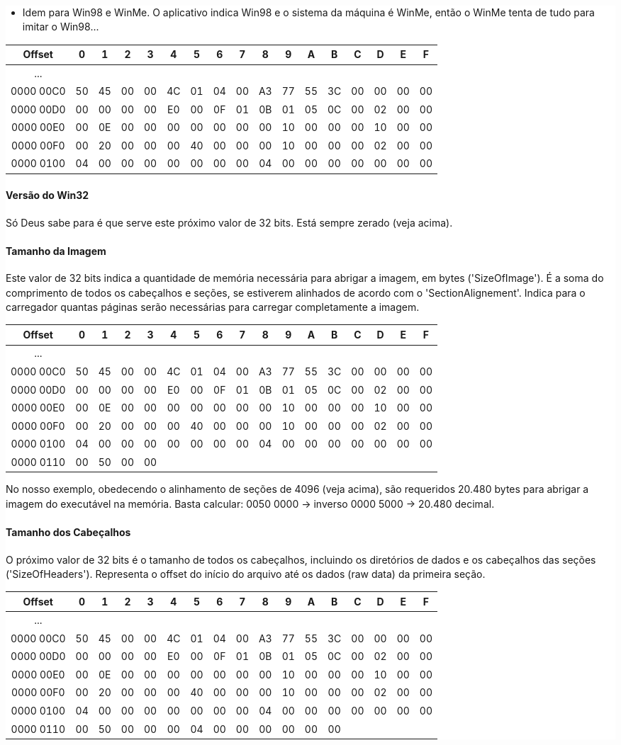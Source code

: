 * Idem para Win98 e WinMe. O aplicativo indica Win98 e o sistema da máquina é WinMe, então o WinMe tenta de tudo para imitar o Win98...

| Offset         | 0  | 1  | 2  | 3  | 4  | 5  | 6  | 7  | 8  | 9  | A  | B  | C  | D  | E  | F  |
|:--------------:|:--:|:--:|:--:|:--:|:--:|:--:|:--:|:--:|:--:|:--:|:--:|:--:|:--:|:--:|:--:|:--:|
| ...            |    |    |    |    |    |    |    |    |    |    |    |    |    |    |    |    |
| 0000&nbsp;00C0 | 50 | 45 | 00 | 00 | 4C | 01 | 04 | 00 | A3 | 77 | 55 | 3C | 00 | 00 | 00 | 00 |
| 0000&nbsp;00D0 | 00 | 00 | 00 | 00 | E0 | 00 | 0F | 01 | 0B | 01 | 05 | 0C | 00 | 02 | 00 | 00 |
| 0000&nbsp;00E0 | 00 | 0E | 00 | 00 | 00 | 00 | 00 | 00 | 00 | 10 | 00 | 00 | 00 | 10 | 00 | 00 |
| 0000&nbsp;00F0 | 00 | 20 | 00 | 00 | 00 | 40 | 00 | 00 | 00 | 10 | 00 | 00 | 00 | 02 | 00 | 00 |
| 0000&nbsp;0100 | 04 | 00 | 00 | 00 | 00 | 00 | 00 | 00 | 04 | 00 | 00 | 00 | 00 | 00 | 00 | 00 |

#### Versão do Win32

Só Deus sabe para é que serve este próximo valor de 32 bits. Está sempre zerado (veja acima).

#### Tamanho da Imagem

Este valor de 32 bits indica a quantidade de memória necessária para abrigar a imagem, em bytes ('SizeOfImage'). É a soma do comprimento de todos os cabeçalhos e seções, se estiverem alinhados de acordo com o 'SectionAlignement'. Indica para o carregador quantas páginas serão necessárias para carregar completamente a imagem.

| Offset         | 0  | 1  | 2  | 3  | 4  | 5  | 6  | 7  | 8  | 9  | A  | B  | C  | D  | E  | F  |
|:--------------:|:--:|:--:|:--:|:--:|:--:|:--:|:--:|:--:|:--:|:--:|:--:|:--:|:--:|:--:|:--:|:--:|
| ...            |    |    |    |    |    |    |    |    |    |    |    |    |    |    |    |    |
| 0000&nbsp;00C0 | 50 | 45 | 00 | 00 | 4C | 01 | 04 | 00 | A3 | 77 | 55 | 3C | 00 | 00 | 00 | 00 |
| 0000&nbsp;00D0 | 00 | 00 | 00 | 00 | E0 | 00 | 0F | 01 | 0B | 01 | 05 | 0C | 00 | 02 | 00 | 00 |
| 0000&nbsp;00E0 | 00 | 0E | 00 | 00 | 00 | 00 | 00 | 00 | 00 | 10 | 00 | 00 | 00 | 10 | 00 | 00 |
| 0000&nbsp;00F0 | 00 | 20 | 00 | 00 | 00 | 40 | 00 | 00 | 00 | 10 | 00 | 00 | 00 | 02 | 00 | 00 |
| 0000&nbsp;0100 | 04 | 00 | 00 | 00 | 00 | 00 | 00 | 00 | 04 | 00 | 00 | 00 | 00 | 00 | 00 | 00 |
| 0000&nbsp;0110 | 00 | 50 | 00 | 00 |    |    |    |    |    |    |    |    |    |    |    |    |

No nosso exemplo, obedecendo o alinhamento de seções de 4096 (veja acima), são requeridos 20.480 bytes para abrigar a imagem do executável na memória. Basta calcular: 0050 0000 -> inverso 0000 5000 -> 20.480 decimal.

#### Tamanho dos Cabeçalhos

O próximo valor de 32 bits é o tamanho de todos os cabeçalhos, incluindo os diretórios de dados e os cabeçalhos das seções ('SizeOfHeaders'). Representa o offset do início do arquivo até os dados (raw data) da primeira seção.

| Offset         | 0  | 1  | 2  | 3  | 4  | 5  | 6  | 7  | 8  | 9  | A  | B  | C  | D  | E  | F  |
|:--------------:|:--:|:--:|:--:|:--:|:--:|:--:|:--:|:--:|:--:|:--:|:--:|:--:|:--:|:--:|:--:|:--:|
| ...            |    |    |    |    |    |    |    |    |    |    |    |    |    |    |    |    |
| 0000&nbsp;00C0 | 50 | 45 | 00 | 00 | 4C | 01 | 04 | 00 | A3 | 77 | 55 | 3C | 00 | 00 | 00 | 00 |
| 0000&nbsp;00D0 | 00 | 00 | 00 | 00 | E0 | 00 | 0F | 01 | 0B | 01 | 05 | 0C | 00 | 02 | 00 | 00 |
| 0000&nbsp;00E0 | 00 | 0E | 00 | 00 | 00 | 00 | 00 | 00 | 00 | 10 | 00 | 00 | 00 | 10 | 00 | 00 |
| 0000&nbsp;00F0 | 00 | 20 | 00 | 00 | 00 | 40 | 00 | 00 | 00 | 10 | 00 | 00 | 00 | 02 | 00 | 00 |
| 0000&nbsp;0100 | 04 | 00 | 00 | 00 | 00 | 00 | 00 | 00 | 04 | 00 | 00 | 00 | 00 | 00 | 00 | 00 |
| 0000&nbsp;0110 | 00 | 50 | 00 | 00 | 00 | 04 | 00 | 00 | 00 | 00 | 00 | 00 |    |    |    |    |
